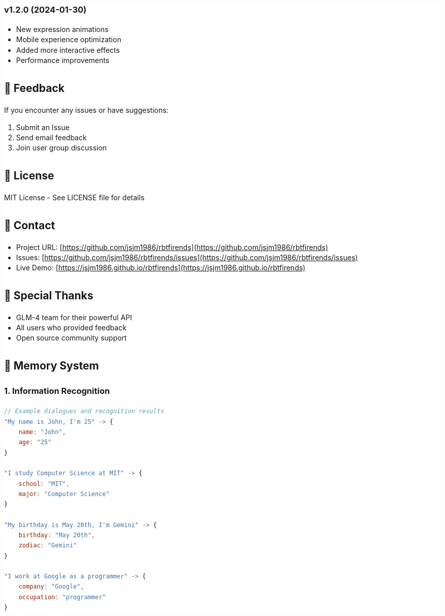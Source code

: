 ### v1.2.0 (2024-01-30)
- New expression animations
- Mobile experience optimization
- Added more interactive effects
- Performance improvements

## 🤝 Feedback

If you encounter any issues or have suggestions:

1. Submit an Issue
2. Send email feedback
3. Join user group discussion

## 📄 License

MIT License - See LICENSE file for details

## 👥 Contact

- Project URL: [https://github.com/jsjm1986/rbtfirends](https://github.com/jsjm1986/rbtfirends)
- Issues: [https://github.com/jsjm1986/rbtfirends/issues](https://github.com/jsjm1986/rbtfirends/issues)
- Live Demo: [https://jsjm1986.github.io/rbtfirends](https://jsjm1986.github.io/rbtfirends)

## 🙏 Special Thanks

- GLM-4 team for their powerful API
- All users who provided feedback
- Open source community support

## 🧠 Memory System

### 1. Information Recognition
```javascript
// Example dialogues and recognition results
"My name is John, I'm 25" -> {
    name: "John",
    age: "25"
}

"I study Computer Science at MIT" -> {
    school: "MIT",
    major: "Computer Science"
}

"My birthday is May 20th, I'm Gemini" -> {
    birthday: "May 20th",
    zodiac: "Gemini"
}

"I work at Google as a programmer" -> {
    company: "Google",
    occupation: "programmer"
}
```

